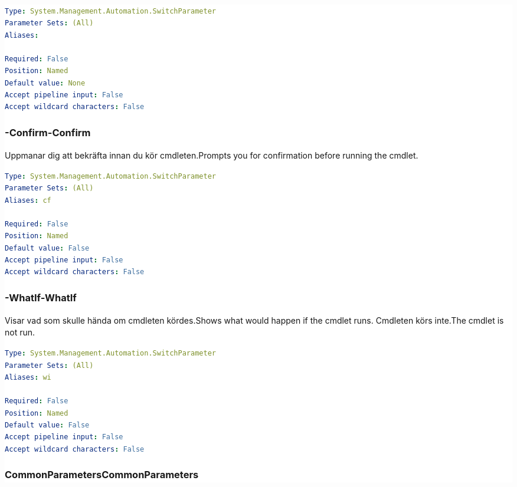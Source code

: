 ```yaml
Type: System.Management.Automation.SwitchParameter
Parameter Sets: (All)
Aliases:

Required: False
Position: Named
Default value: None
Accept pipeline input: False
Accept wildcard characters: False
```

### <span data-ttu-id="ffa02-162">-Confirm</span><span class="sxs-lookup"><span data-stu-id="ffa02-162">-Confirm</span></span>

<span data-ttu-id="ffa02-163">Uppmanar dig att bekräfta innan du kör cmdleten.</span><span class="sxs-lookup"><span data-stu-id="ffa02-163">Prompts you for confirmation before running the cmdlet.</span></span>

```yaml
Type: System.Management.Automation.SwitchParameter
Parameter Sets: (All)
Aliases: cf

Required: False
Position: Named
Default value: False
Accept pipeline input: False
Accept wildcard characters: False
```

### <span data-ttu-id="ffa02-164">-WhatIf</span><span class="sxs-lookup"><span data-stu-id="ffa02-164">-WhatIf</span></span>

<span data-ttu-id="ffa02-165">Visar vad som skulle hända om cmdleten kördes.</span><span class="sxs-lookup"><span data-stu-id="ffa02-165">Shows what would happen if the cmdlet runs.</span></span>
<span data-ttu-id="ffa02-166">Cmdleten körs inte.</span><span class="sxs-lookup"><span data-stu-id="ffa02-166">The cmdlet is not run.</span></span>

```yaml
Type: System.Management.Automation.SwitchParameter
Parameter Sets: (All)
Aliases: wi

Required: False
Position: Named
Default value: False
Accept pipeline input: False
Accept wildcard characters: False
```

### <span data-ttu-id="ffa02-167">CommonParameters</span><span class="sxs-lookup"><span data-stu-id="ffa02-167">CommonParameters</span></span>
